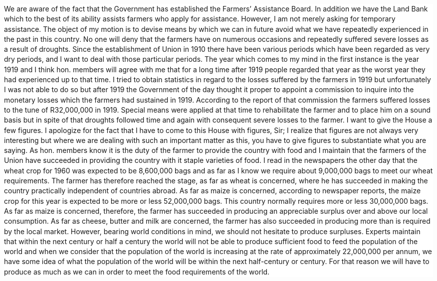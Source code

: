 <p>We are aware of the fact that the Government has established the Farmers&#x2019; Assistance Board. In addition we have the Land Bank which to the best of its ability assists farmers who apply for assistance. However, I am not merely asking for temporary assistance. The object of my motion is to devise means by which we can in future avoid what we have repeatedly experienced in the past in this country. No one will deny that the farmers have on numerous occasions and repeatedly suffered severe losses as a result of droughts. Since the establishment of Union in 1910 there have been various periods which have been regarded as very dry periods, and I want to deal with those particular periods. The year which comes to my mind in the first instance is the year 1919 and I think hon. members will agree with me that for a long time after 1919 people regarded that year as the worst year they had experienced up to that time. I tried to obtain statistics in regard to the losses suffered by the farmers in 1919 but unfortunately I was not able to do so but after 1919 the Government of the day thought it proper to appoint a commission to inquire into the monetary losses which the farmers had sustained in 1919. According to the report of that commission the farmers suffered losses to the tune of R32,000,000 in 1919. Special means were applied at that time to rehabilitate the farmer and to place him on a sound basis but in spite of that droughts followed time and again with consequent severe losses to the farmer. I want to give the House a few figures. I apologize for the fact that I have to come to this House with figures, Sir; I realize that figures are not always very interesting but where we are dealing with such an important matter as this, you have to give figures to substantiate what you are saying. As hon. members know it is the duty of the farmer to provide the country with food and I maintain that the farmers of the Union have succeeded in providing the country with it staple varieties of food. I read in the newspapers the other day that the wheat crop for 1960 was expected to be 8,600,000 bags and as far as I know we require about 9,000,000 bags to meet our wheat requirements. The farmer has therefore reached the stage, as far as wheat is concerned, where he has succeeded in making the country practically independent of countries abroad. As far as maize is concerned, according to newspaper reports, the maize crop for this year is expected to be more or less 52,000,000 bags. This country normally requires more or less 30,000,000 bags. As far as maize is concerned, therefore, the farmer has succeeded in producing an appreciable surplus over and above our local consumption. As far as cheese, butter and milk are concerned, the farmer has also succeeded in producing more than is required by the local market. However, bearing world conditions in mind, we should not hesitate to produce surpluses. Experts maintain that within the next century or half a century the world will not be able to produce sufficient food to feed the population of the world and when we consider that the population of the world is increasing at the rate of approximately 22,000,000 per annum, we have some idea of what the population of the world will be within the next half-century or century. For that <span class="col_2781-2782" refersTo="page_1406"/>reason we will have to produce as much as we can in order to meet the food requirements of the world.</p>
